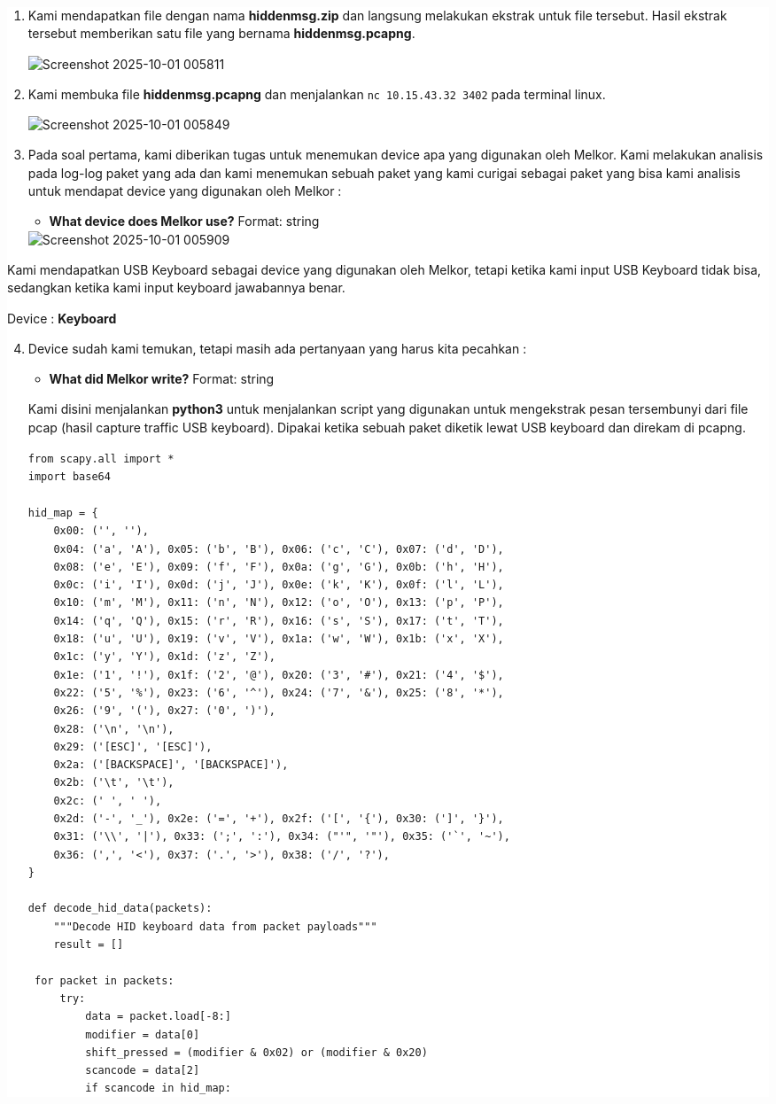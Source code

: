 1. Kami mendapatkan file dengan nama **hiddenmsg.zip** dan langsung melakukan ekstrak untuk file tersebut. Hasil ekstrak tersebut memberikan satu file yang bernama **hiddenmsg.pcapng**.
   
   <img width="1919" height="455" alt="Screenshot 2025-10-01 005811" src="https://github.com/user-attachments/assets/c0b2205d-515c-4557-9d22-b6dfa72420d0" />

2. Kami membuka file **hiddenmsg.pcapng** dan menjalankan `nc 10.15.43.32 3402` pada terminal linux.

   <img width="1919" height="1014" alt="Screenshot 2025-10-01 005849" src="https://github.com/user-attachments/assets/53cd9a73-52b9-46bc-8482-eb91ac2717b3" />

3. Pada soal pertama, kami diberikan tugas untuk menemukan device apa yang digunakan oleh Melkor. Kami melakukan analisis pada log-log paket yang ada dan kami menemukan sebuah paket yang kami curigai sebagai paket yang bisa kami analisis untuk mendapat device yang digunakan oleh Melkor :
   - **What device does Melkor use?** Format: string
   
   <img width="1915" height="1015" alt="Screenshot 2025-10-01 005909" src="https://github.com/user-attachments/assets/03b73a92-61fb-4d6c-adf1-a1faabf92767" />

Kami mendapatkan USB Keyboard sebagai device yang digunakan oleh Melkor, tetapi ketika kami input USB Keyboard tidak bisa, sedangkan ketika kami input keyboard jawabannya benar. 

Device : **Keyboard**

4. Device sudah kami temukan, tetapi masih ada pertanyaan yang harus kita pecahkan :
   - **What did Melkor write?** Format: string
  
   Kami disini menjalankan **python3** untuk menjalankan script yang digunakan untuk mengekstrak pesan tersembunyi dari file pcap (hasil capture traffic USB  keyboard). Dipakai ketika sebuah paket diketik lewat USB keyboard dan direkam di pcapng.

   ```
   from scapy.all import *
   import base64
   
   hid_map = {
       0x00: ('', ''),
       0x04: ('a', 'A'), 0x05: ('b', 'B'), 0x06: ('c', 'C'), 0x07: ('d', 'D'),
       0x08: ('e', 'E'), 0x09: ('f', 'F'), 0x0a: ('g', 'G'), 0x0b: ('h', 'H'),
       0x0c: ('i', 'I'), 0x0d: ('j', 'J'), 0x0e: ('k', 'K'), 0x0f: ('l', 'L'),
       0x10: ('m', 'M'), 0x11: ('n', 'N'), 0x12: ('o', 'O'), 0x13: ('p', 'P'),
       0x14: ('q', 'Q'), 0x15: ('r', 'R'), 0x16: ('s', 'S'), 0x17: ('t', 'T'),
       0x18: ('u', 'U'), 0x19: ('v', 'V'), 0x1a: ('w', 'W'), 0x1b: ('x', 'X'),
       0x1c: ('y', 'Y'), 0x1d: ('z', 'Z'),
       0x1e: ('1', '!'), 0x1f: ('2', '@'), 0x20: ('3', '#'), 0x21: ('4', '$'),
       0x22: ('5', '%'), 0x23: ('6', '^'), 0x24: ('7', '&'), 0x25: ('8', '*'),
       0x26: ('9', '('), 0x27: ('0', ')'),
       0x28: ('\n', '\n'), 
       0x29: ('[ESC]', '[ESC]'), 
       0x2a: ('[BACKSPACE]', '[BACKSPACE]'),  
       0x2b: ('\t', '\t'),  
       0x2c: (' ', ' '),  
       0x2d: ('-', '_'), 0x2e: ('=', '+'), 0x2f: ('[', '{'), 0x30: (']', '}'),
       0x31: ('\\', '|'), 0x33: (';', ':'), 0x34: ("'", '"'), 0x35: ('`', '~'),
       0x36: (',', '<'), 0x37: ('.', '>'), 0x38: ('/', '?'),
   }
   
   def decode_hid_data(packets):
       """Decode HID keyboard data from packet payloads"""
       result = []
    
    for packet in packets:
        try:
            data = packet.load[-8:]
            modifier = data[0]
            shift_pressed = (modifier & 0x02) or (modifier & 0x20)
            scancode = data[2]
            if scancode in hid_map:
   ```